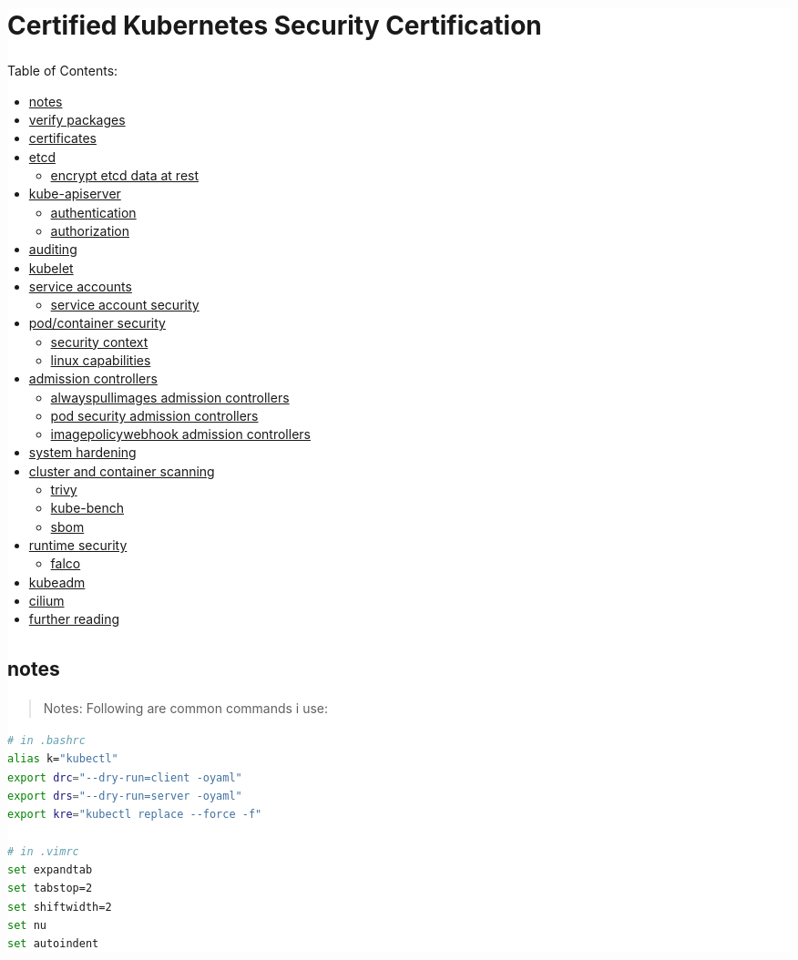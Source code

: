 # Certified Kubernetes Security Certification

Table of Contents:

- [notes](#notes)
- [verify packages](#verify-packages)
- [certificates](#certificates)
- [etcd](#etcd)
  - [encrypt etcd data at rest](#encrypt-etcd-data-at-rest)
- [kube-apiserver](#kube-apiserver)
  - [authentication](#authentication)
  - [authorization](#authorization)
- [auditing](#auditing)
- [kubelet](#kubelet)
- [service accounts](#service-accounts)
  - [service account security](#service-account-security)
- [pod/container security](#podcontainer-security)
  - [security context](#security-context)
  - [linux capabilities](#linux-capabilities)
- [admission controllers](#admission-controllers)
  - [alwayspullimages admission controllers](#alwayspullimages-admission-controller)
  - [pod security admission controllers](#pod-security-admission-controller)
  - [imagepolicywebhook admission controllers](#imagepolicywebhook-admission-controller)
- [system hardening](#system-hardening)
- [cluster and container scanning](#cluster-and-container-scanning)
  - [trivy](#trivy)
  - [kube-bench](#kube-bench)
  - [sbom](#sbom)
- [runtime security](#runtime-security)
  - [falco](#falco)
- [kubeadm](#kubeadm)
- [cilium](#cilium)
- [further reading](#further-reading)

## notes

> Notes: Following are common commands i use:

```sh
# in .bashrc
alias k="kubectl"
export drc="--dry-run=client -oyaml"
export drs="--dry-run=server -oyaml"
export kre="kubectl replace --force -f"

# in .vimrc
set expandtab
set tabstop=2
set shiftwidth=2
set nu
set autoindent
```
